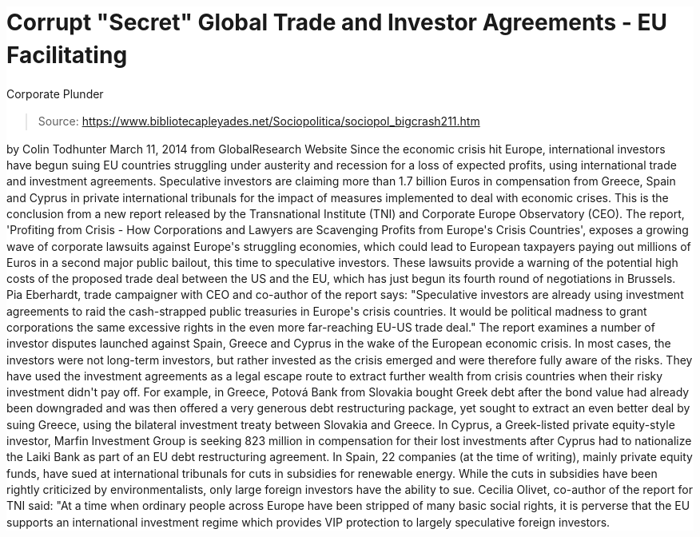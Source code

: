 # Corrupt "Secret" Global Trade and Investor Agreements - EU Facilitating 
Corporate Plunder

> Source: https://www.bibliotecapleyades.net/Sociopolitica/sociopol_bigcrash211.htm

by Colin Todhunter
March 11, 2014
from
GlobalResearch Website
Since the economic crisis hit Europe, international investors have begun
suing EU countries struggling under austerity and recession for a loss of
expected profits, using international trade and investment agreements.
Speculative investors are claiming more than 1.7
billion Euros in compensation from Greece, Spain and Cyprus in private
international tribunals for the impact of measures implemented to deal with
economic crises.
This is the conclusion from a new report
released by the Transnational Institute (TNI) and Corporate Europe
Observatory (CEO).
The report, 'Profiting
from Crisis - How Corporations and Lawyers are Scavenging Profits from
Europe's Crisis Countries', exposes a growing wave of corporate
lawsuits against Europe's struggling economies, which could lead to European
taxpayers paying out millions of Euros in a second major public bailout,
this time to speculative investors.
These lawsuits provide a warning of the potential high costs of the proposed
trade deal between the US and the EU, which has just begun its fourth round
of negotiations in Brussels.
Pia Eberhardt, trade campaigner with CEO and co-author of the report
says:
"Speculative investors are already using
investment agreements to raid the cash-strapped public treasuries in
Europe's crisis countries. It would be political madness to grant
corporations the same excessive rights in the even more far-reaching
EU-US trade deal."
The report examines a number of investor
disputes launched against Spain, Greece and Cyprus in the wake of the
European economic crisis.
In most cases, the investors were not long-term
investors, but rather invested as the crisis emerged and were therefore
fully aware of the risks. They have used the investment agreements as a
legal escape route to extract further wealth from crisis countries
when their risky investment didn't pay off.
For example, in Greece, Potová Bank from Slovakia bought Greek debt after
the bond value had already been downgraded and was then offered a very
generous debt restructuring package, yet sought to extract an even better
deal by suing Greece, using the bilateral investment treaty between Slovakia
and Greece.
In Cyprus, a Greek-listed private equity-style
investor, Marfin Investment Group is seeking 823 million in compensation
for their lost investments after Cyprus had to nationalize the Laiki Bank as
part of an EU debt restructuring agreement.
In Spain, 22 companies (at the time of writing),
mainly private equity funds, have sued at international tribunals for cuts
in subsidies for renewable energy. While the cuts in subsidies have been
rightly criticized by environmentalists, only large foreign investors have
the ability to sue.
Cecilia Olivet, co-author of the report for TNI said:
"At a time when ordinary people across
Europe have been stripped of many basic social rights, it is perverse
that the EU supports an international investment regime which provides
VIP protection to largely speculative foreign investors.